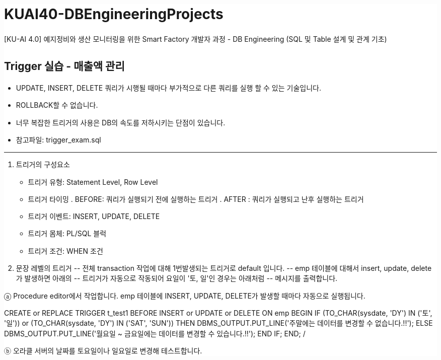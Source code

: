 # KUAI40-DBEngineeringProjects
[KU-AI 4.0] 예지정비와 생산 모니터링을 위한 Smart Factory 개발자 과정 - DB Engineering (SQL 및 Table 설계 및 관계 기초)

## Trigger 실습 - 매출액 관리
 - UPDATE, INSERT, DELETE 쿼리가 시행될 때마다 부가적으로 다른 쿼리를
    실행 할 수 있는 기술입니다.

  - ROLLBACK할 수 없습니다.

  - 너무 복잡한 트리거의 사용은 DB의 속도를 저하시키는 단점이 있습니다.
  - 참고파일: trigger_exam.sql

  -------------------------------------------------------------------------------------

  1. 트리거의 구성요소

     - 트리거 유형: Statement Level, Row Level

     - 트리거 타이밍
       . BEFORE: 쿼리가 실행되기 전에 실행하는 트리거
       . AFTER : 쿼리가 실행되고 난후 실행하는 트리거

     - 트리거 이벤트: INSERT, UPDATE, DELETE

     - 트리거 몸체: PL/SQL 블럭

     - 트리거 조건: WHEN 조건





  2. 문장 레벨의 트리거
  -- 전체 transaction 작업에 대해 1번발생되는 트리거로 default 입니다.
  -- emp 테이블에 대해서 insert, update, delete가 발생하면 아래의
  -- 트리거가 자동으로 작동되어 요일이 '토, 일'인 경우는 아래처럼
  -- 메시지를 출력합니다.

  ⓐ Procedure editor에서 작업합니다.
     emp 테이블에 INSERT, UPDATE, DELETE가 발생할 때마다 자동으로
     실행됩니다.

  CREATE or REPLACE TRIGGER t_test1
  BEFORE INSERT or UPDATE or DELETE ON emp
  BEGIN
  IF (TO_CHAR(sysdate, 'DY') IN ('토', '일')) or (TO_CHAR(sysdate, 'DY') IN ('SAT', 'SUN')) THEN
      DBMS_OUTPUT.PUT_LINE('주말에는 데이터를 변경할 수 없습니다.!!');
  ELSE
      DBMS_OUTPUT.PUT_LINE('월요일 ~ 금요일에는 데이터를 변경할 수 있습니다.!!');
  END IF;
  END;
  /





  ⓑ 오라클 서버의 날짜를 토요일이나 일요일로 변경해 테스트합니다.
